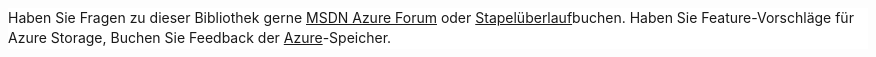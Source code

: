 Haben Sie Fragen zu dieser Bibliothek gerne [MSDN Azure Forum](http://social.msdn.microsoft.com/Forums/windowsazure/home?forum=windowsazuredata) oder [Stapelüberlauf](http://stackoverflow.com/questions/tagged/windows-azure-storage+or+windows-azure-storage+or+azure-storage-blobs+or+azure-storage-tables+or+azure-table-storage+or+windows-azure-queues+or+azure-storage-queues+or+azure-storage-emulator+or+azure-storage-files)buchen.
Haben Sie Feature-Vorschläge für Azure Storage, Buchen Sie Feedback der [Azure](https://feedback.azure.com/forums/217298-storage/)-Speicher.
